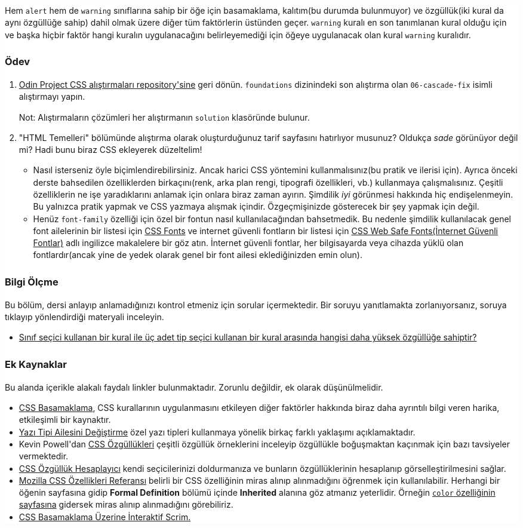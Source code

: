 Hem `alert` hem de `warning` sınıflarına sahip bir öğe için basamaklama, kalıtım(bu durumda bulunmuyor) ve özgüllük(iki kural da aynı özgüllüğe sahip) dahil olmak üzere diğer tüm faktörlerin üstünden geçer. `warning` kuralı en son tanımlanan kural olduğu için ve başka hiçbir faktör hangi kuralın uygulanacağını belirleyemediği için öğeye uygulanacak olan kural `warning` kuralıdır.

### Ödev

<div class="lesson-content__panel" markdown="1">

1. [Odin Project CSS alıştırmaları repository'sine](https://github.com/TheOdinProject/css-exercises) geri dönün. `foundations` dizinindeki son alıştırma olan `06-cascade-fix` isimli alıştırmayı yapın.


    Not: Alıştırmaların çözümleri her alıştırmanın `solution` klasöründe bulunur.

2.  "HTML Temelleri" bölümünde alıştırma olarak oluşturduğunuz tarif sayfasını hatırlıyor musunuz? Oldukça *sade* görünüyor değil mi? Hadi bunu biraz CSS ekleyerek düzeltelim!
    - Nasıl isterseniz öyle biçimlendirebilirsiniz. Ancak harici CSS yöntemini kullanmalısınız(bu pratik ve ilerisi için). Ayrıca önceki derste bahsedilen özelliklerden birkaçını(renk, arka plan rengi, tipografi özellikleri, vb.) kullanmaya çalışmalısınız. Çeşitli özelliklerin ne işe yaradıklarını anlamak için onlara biraz zaman ayırın. Şimdilik *iyi* görünmesi hakkında hiç endişelenmeyin. Bu yalnızca pratik yapmak ve CSS yazmaya alışmak içindir. Özgeçmişinizde gösterecek bir şey yapmak için değil.
    - Henüz `font-family` özelliği için özel bir fontun nasıl kullanılacağından bahsetmedik. Bu nedenle şimdilik kullanılacak genel font ailelerinin bir listesi için [CSS Fonts](https://www.w3schools.com/Css/css_font.asp) ve internet güvenli fontların bir listesi için [CSS Web Safe Fonts(İnternet Güvenli Fontlar)](https://www.w3schools.com/cssref/css_websafe_fonts.asp) adlı ingilizce makalelere bir göz atın. İnternet güvenli fontlar, her bilgisayarda veya cihazda yüklü olan fontlardır(ancak yine de yedek olarak genel bir font ailesi eklediğinizden emin olun).

</div>

### Bilgi Ölçme

Bu bölüm, dersi anlayıp anlamadığınızı kontrol etmeniz için sorular içermektedir. Bir soruyu yanıtlamakta zorlanıyorsanız, soruya tıklayıp yönlendirdiği materyali inceleyin.

*   <a class="knowledge-check-link" href="#high-specificity-class-type">Sınıf seçici kullanan bir kural ile üç adet tip seçici kullanan bir kural arasında hangisi daha yüksek özgüllüğe sahiptir?</a>

### Ek Kaynaklar

Bu alanda içerikle alakalı faydalı linkler bulunmaktadır. Zorunlu değildir, ek olarak düşünülmelidir.

*   [CSS Basamaklama](https://wattenberger.com/blog/css-cascade), CSS kurallarının uygulanmasını etkileyen diğer faktörler hakkında biraz daha ayrıntılı bilgi veren harika, etkileşimli bir kaynaktır.
*   [Yazı Tipi Ailesini Değiştirme](https://www.digitalocean.com/community/tutorials/how-to-load-and-use-custom-fonts-with-css#finding-and-loading-a-font-file-from-a-hosted-service) özel yazı tipleri kullanmaya yönelik birkaç farklı yaklaşımı açıklamaktadır.
*   Kevin Powell'dan [CSS Özgüllükleri](https://www.youtube.com/watch?v=c0kfcP_nD9E) çeşitli özgüllük örneklerini inceleyip özgüllükle boğuşmaktan kaçınmak için bazı tavsiyeler vermektedir.
*   [CSS Özgüllük Hesaplayıcı](https://specificity.keegan.st/) kendi seçicilerinizi doldurmanıza ve bunların özgüllüklerinin hesaplanıp görselleştirilmesini sağlar.
*   [Mozilla CSS Özellikleri Referansı](https://developer.mozilla.org/en-US/docs/Web/CSS/CSS_Properties_Reference) belirli bir CSS özelliğinin miras alınıp alınmadığını öğrenmek için kullanılabilir. Herhangi bir öğenin sayfasına gidip **Formal Definition** bölümü içinde **Inherited** alanına göz atmanız yeterlidir. Örneğin [`color` özelliğinin sayfasına](https://developer.mozilla.org/en-US/docs/Web/CSS/color#formal_definition) gidersek miras alınıp alınmadığını görebiliriz.
*   [CSS Basamaklama Üzerine İnteraktif Scrim.](https://scrimba.com/scrim/c9gwmnAR)